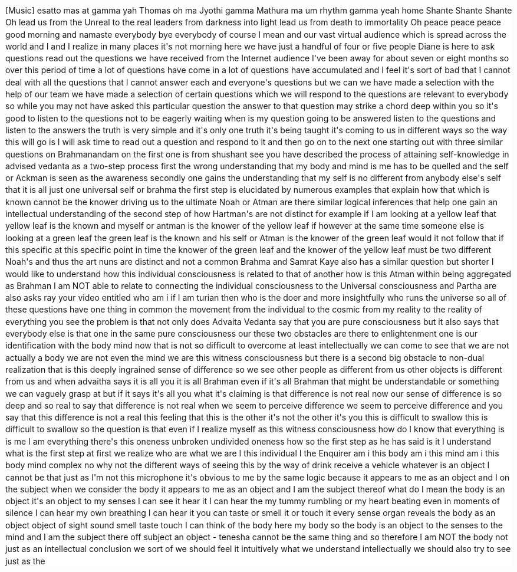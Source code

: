 [Music] esatto mas at gamma yah Thomas oh ma Jyothi gamma Mathura ma um rhythm gamma yeah home Shante Shante Shante Oh lead us from the Unreal to the real leaders from darkness into light lead us from death to immortality Oh peace peace peace good morning and namaste everybody bye everybody of course I mean and our vast virtual audience which is spread across the world and I and I realize in many places it's not morning here we have just a handful of four or five people Diane is here to ask questions read out the questions we have received from the Internet audience I've been away for about seven or eight months so over this period of time a lot of questions have come in a lot of questions have accumulated and I feel it's sort of bad that I cannot deal with all the questions that I cannot answer each and everyone's questions but we can we have made a selection with the help of our team we have made a selection of certain questions which we will respond to the questions are relevant to everybody so while you may not have asked this particular question the answer to that question may strike a chord deep within you so it's good to listen to the questions not to be eagerly waiting when is my question going to be answered listen to the questions and listen to the answers the truth is very simple and it's only one truth it's being taught it's coming to us in different ways so the way this will go is I will ask time to read out a question and respond to it and then go on to the next one starting out with three similar questions on Brahmanandam on the first one is from shushant see you have described the process of attaining self-knowledge in advised vedanta as a two-step process first the wrong understanding that my body and mind is me has to be quelled and the self or Ackman is seen as the awareness secondly one gains the understanding that my self is no different from anybody else's self that it is all just one universal self or brahma the first step is elucidated by numerous examples that explain how that which is known cannot be the knower driving us to the ultimate Noah or Atman are there similar logical inferences that help one gain an intellectual understanding of the second step of how Hartman's are not distinct for example if I am looking at a yellow leaf that yellow leaf is the known and myself or antman is the knower of the yellow leaf if however at the same time someone else is looking at a green leaf the green leaf is the known and his self or Atman is the knower of the green leaf would it not follow that if this specific at this specific point in time the knower of the green leaf and the knower of the yellow leaf must be two different Noah's and thus the art nuns are distinct and not a common Brahma and Samrat Kaye also has a similar question but shorter I would like to understand how this individual consciousness is related to that of another how is this Atman within being aggregated as Brahman I am NOT able to relate to connecting the individual consciousness to the Universal consciousness and Partha are also asks ray your video entitled who am i if I am turian then who is the doer and more insightfully who runs the universe so all of these questions have one thing in common the movement from the individual to the cosmic from my reality to the reality of everything you see the problem is that not only does Advaita Vedanta say that you are pure consciousness but it also says that everybody else is that one in the same pure consciousness our these two obstacles are there to enlightenment one is our identification with the body mind now that is not so difficult to overcome at least intellectually we can come to see that we are not actually a body we are not even the mind we are this witness consciousness but there is a second big obstacle to non-dual realization that is this deeply ingrained sense of difference so we see other people as different from us other objects is different from us and when advaitha says it is all you it is all Brahman even if it's all Brahman that might be understandable or something we can vaguely grasp at but if it says it's all you what it's claiming is that difference is not real now our sense of difference is so deep and so real to say that difference is not real when we seem to perceive difference we seem to perceive difference and you say that this difference is not a real this feeling that this is the other it's not the other it's you this is difficult to swallow this is difficult to swallow so the question is that even if I realize myself as this witness consciousness how do I know that everything is is me I am everything there's this oneness unbroken undivided oneness how so the first step as he has said is it I understand what is the first step at first we realize who are what we are I this individual I the Enquirer am i this body am i this mind am i this body mind complex no why not the different ways of seeing this by the way of drink receive a vehicle whatever is an object I cannot be that just as I'm not this microphone it's obvious to me by the same logic because it appears to me as an object and I on the subject when we consider the body it appears to me as an object and I am the subject thereof what do I mean the body is an object it's an object to my senses I can see it hear it I can hear the my tummy rumbling or my heart beating even in moments of silence I can hear my own breathing I can hear it you can taste or smell it or touch it every sense organ reveals the body as an object object of sight sound smell taste touch I can think of the body here my body so the body is an object to the senses to the mind and I am the subject there off subject an object - tenesha cannot be the same thing and so therefore I am NOT the body not just as an intellectual conclusion we sort of we should feel it intuitively what we understand intellectually we should also try to see just as the